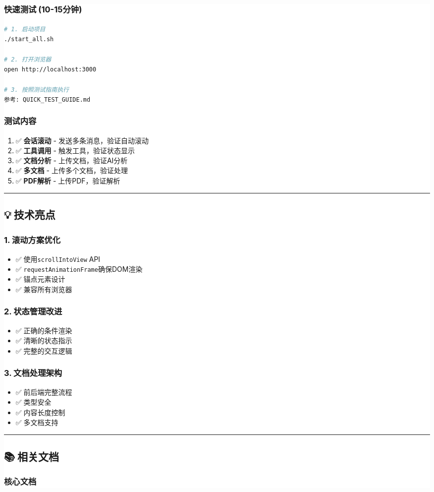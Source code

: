 ### 快速测试 (10-15分钟)

```bash
# 1. 启动项目
./start_all.sh

# 2. 打开浏览器
open http://localhost:3000

# 3. 按照测试指南执行
参考: QUICK_TEST_GUIDE.md
```

### 测试内容

1. ✅ **会话滚动** - 发送多条消息，验证自动滚动
2. ✅ **工具调用** - 触发工具，验证状态显示
3. ✅ **文档分析** - 上传文档，验证AI分析
4. ✅ **多文档** - 上传多个文档，验证处理
5. ✅ **PDF解析** - 上传PDF，验证解析

---

## 💡 技术亮点

### 1. 滚动方案优化

- ✅ 使用`scrollIntoView` API
- ✅ `requestAnimationFrame`确保DOM渲染
- ✅ 锚点元素设计
- ✅ 兼容所有浏览器

### 2. 状态管理改进

- ✅ 正确的条件渲染
- ✅ 清晰的状态指示
- ✅ 完整的交互逻辑

### 3. 文档处理架构

- ✅ 前后端完整流程
- ✅ 类型安全
- ✅ 内容长度控制
- ✅ 多文档支持

---

## 📚 相关文档

### 核心文档
